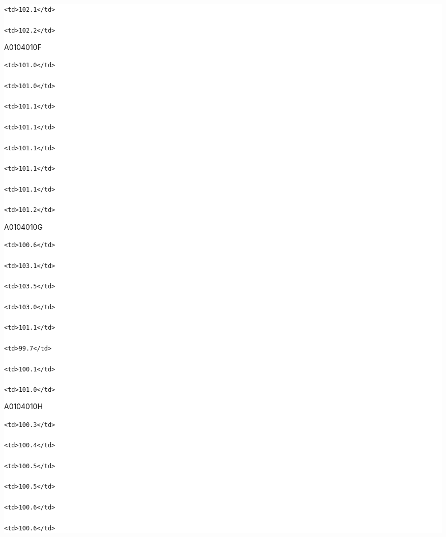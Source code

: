     <td>102.1</td>
    
    <td>102.2</td>
    

</tr>

<tr>
    <td>A0104010F</td>
    
    <td>101.0</td>
    
    <td>101.0</td>
    
    <td>101.1</td>
    
    <td>101.1</td>
    
    <td>101.1</td>
    
    <td>101.1</td>
    
    <td>101.1</td>
    
    <td>101.2</td>
    

</tr>

<tr>
    <td>A0104010G</td>
    
    <td>100.6</td>
    
    <td>103.1</td>
    
    <td>103.5</td>
    
    <td>103.0</td>
    
    <td>101.1</td>
    
    <td>99.7</td>
    
    <td>100.1</td>
    
    <td>101.0</td>
    

</tr>

<tr>
    <td>A0104010H</td>
    
    <td>100.3</td>
    
    <td>100.4</td>
    
    <td>100.5</td>
    
    <td>100.5</td>
    
    <td>100.6</td>
    
    <td>100.6</td>
    
